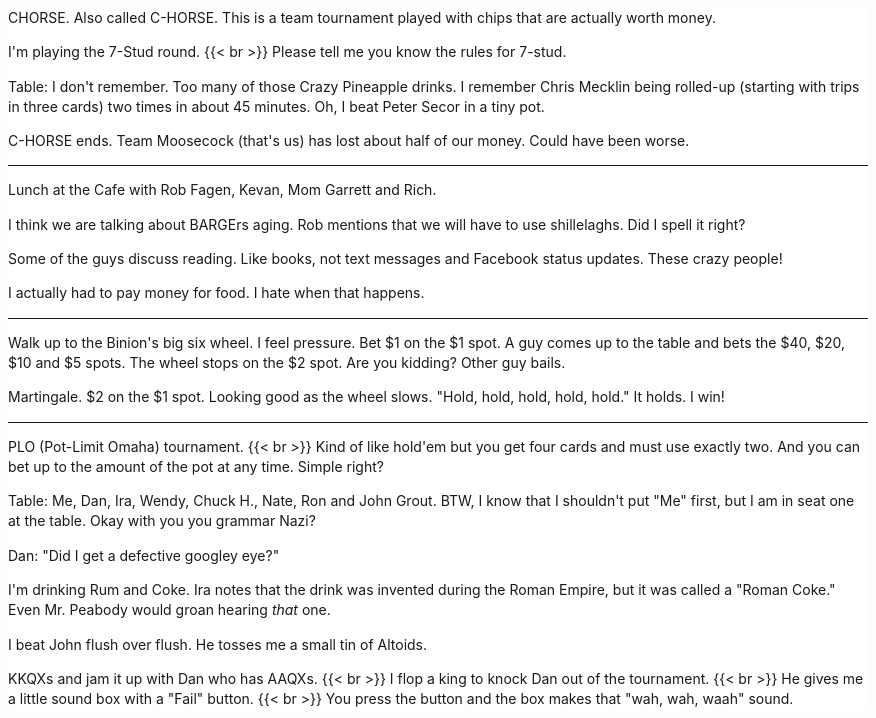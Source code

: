 
CHORSE.  Also called C-HORSE.  This is a team tournament
played with chips that are actually worth money.

I'm playing the 7-Stud round. {{< br >}}
Please tell me you know the rules for 7-stud.

Table: I don't remember.  Too many of those Crazy Pineapple drinks.
I remember Chris Mecklin being rolled-up (starting with trips in
three cards) two times in about 45 minutes.
Oh, I beat Peter Secor in a tiny pot.

C-HORSE ends.  Team Moosecock (that's us) has lost about
half of our money.  Could have been worse.

---

Lunch at the Cafe with Rob Fagen, Kevan, Mom Garrett and Rich.

I think we are talking about BARGErs aging.  Rob mentions that
we will have to use shillelaghs.  Did I spell it right?

Some of the guys discuss reading.  Like books, not text messages
and Facebook status updates.  These crazy people!

I actually had to pay money for food.  I hate when that happens.

---

Walk up to the Binion's big six wheel.  I feel pressure.
Bet $1 on the $1 spot.  A guy comes up to the table and
bets the $40, $20, $10 and $5 spots.  The wheel stops on the $2 spot.
Are you kidding?  Other guy bails.

Martingale.  $2 on the $1 spot.  Looking good as the wheel slows.
"Hold, hold, hold, hold, hold."  It holds.  I win!

---

PLO (Pot-Limit Omaha) tournament. {{< br >}}
Kind of like hold'em but you get four cards and must use exactly two.
And you can bet up to the amount of the pot at any time.  Simple right?

Table: Me, Dan, Ira, Wendy, Chuck H., Nate, Ron and John Grout.
BTW, I know that I shouldn't put "Me" first, but I am in seat one
at the table.  Okay with you you grammar Nazi?

Dan: "Did I get a defective googley eye?"

I'm drinking Rum and Coke.  Ira notes that the drink was invented
during the Roman Empire, but it was called a "Roman Coke."
Even Mr. Peabody would groan hearing *that* one.

I beat John flush over flush.  He tosses me a small tin of Altoids.

KKQXs and jam it up with Dan who has AAQXs. {{< br >}}
I flop a king to knock Dan out of the tournament. {{< br >}}
He gives me a little sound box with a "Fail" button. {{< br >}}
You press the button and the box makes that "wah, wah, waah" sound.
